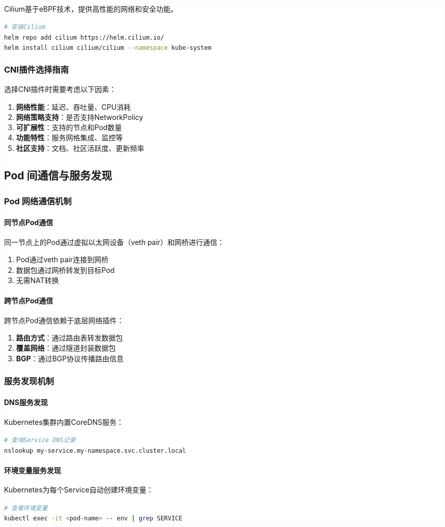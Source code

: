 Cilium基于eBPF技术，提供高性能的网络和安全功能。

```bash
# 安装Cilium
helm repo add cilium https://helm.cilium.io/
helm install cilium cilium/cilium --namespace kube-system
```

### CNI插件选择指南

选择CNI插件时需要考虑以下因素：

1. **网络性能**：延迟、吞吐量、CPU消耗
2. **网络策略支持**：是否支持NetworkPolicy
3. **可扩展性**：支持的节点和Pod数量
4. **功能特性**：服务网格集成、监控等
5. **社区支持**：文档、社区活跃度、更新频率

## Pod 间通信与服务发现

### Pod 网络通信机制

#### 同节点Pod通信

同一节点上的Pod通过虚拟以太网设备（veth pair）和网桥进行通信：

1. Pod通过veth pair连接到网桥
2. 数据包通过网桥转发到目标Pod
3. 无需NAT转换

#### 跨节点Pod通信

跨节点Pod通信依赖于底层网络插件：

1. **路由方式**：通过路由表转发数据包
2. **覆盖网络**：通过隧道封装数据包
3. **BGP**：通过BGP协议传播路由信息

### 服务发现机制

#### DNS服务发现

Kubernetes集群内置CoreDNS服务：

```bash
# 查询Service DNS记录
nslookup my-service.my-namespace.svc.cluster.local
```

#### 环境变量服务发现

Kubernetes为每个Service自动创建环境变量：

```bash
# 查看环境变量
kubectl exec -it <pod-name> -- env | grep SERVICE
```
